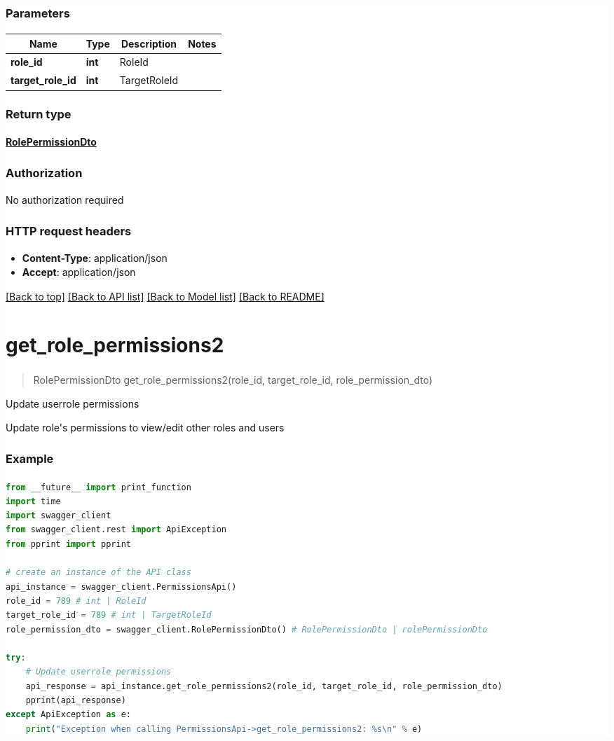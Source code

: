 ### Parameters

Name | Type | Description  | Notes
------------- | ------------- | ------------- | -------------
 **role_id** | **int**| RoleId | 
 **target_role_id** | **int**| TargetRoleId | 

### Return type

[**RolePermissionDto**](RolePermissionDto.md)

### Authorization

No authorization required

### HTTP request headers

 - **Content-Type**: application/json
 - **Accept**: application/json

[[Back to top]](#) [[Back to API list]](../README.md#documentation-for-api-endpoints) [[Back to Model list]](../README.md#documentation-for-models) [[Back to README]](../README.md)

# **get_role_permissions2**
> RolePermissionDto get_role_permissions2(role_id, target_role_id, role_permission_dto)

Update userrole permissions

Update role's permissions to view/edit other roles and users

### Example
```python
from __future__ import print_function
import time
import swagger_client
from swagger_client.rest import ApiException
from pprint import pprint

# create an instance of the API class
api_instance = swagger_client.PermissionsApi()
role_id = 789 # int | RoleId
target_role_id = 789 # int | TargetRoleId
role_permission_dto = swagger_client.RolePermissionDto() # RolePermissionDto | rolePermissionDto

try:
    # Update userrole permissions
    api_response = api_instance.get_role_permissions2(role_id, target_role_id, role_permission_dto)
    pprint(api_response)
except ApiException as e:
    print("Exception when calling PermissionsApi->get_role_permissions2: %s\n" % e)
```
